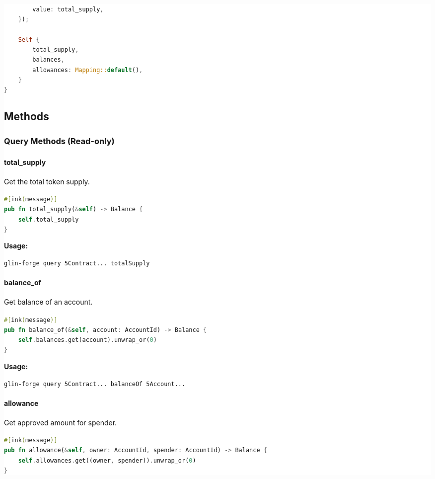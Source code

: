 ```rust
        value: total_supply,
    });

    Self {
        total_supply,
        balances,
        allowances: Mapping::default(),
    }
}
```

## Methods

### Query Methods (Read-only)

#### total_supply

Get the total token supply.

```rust
#[ink(message)]
pub fn total_supply(&self) -> Balance {
    self.total_supply
}
```

**Usage:**
```bash
glin-forge query 5Contract... totalSupply
```

#### balance_of

Get balance of an account.

```rust
#[ink(message)]
pub fn balance_of(&self, account: AccountId) -> Balance {
    self.balances.get(account).unwrap_or(0)
}
```

**Usage:**
```bash
glin-forge query 5Contract... balanceOf 5Account...
```

#### allowance

Get approved amount for spender.

```rust
#[ink(message)]
pub fn allowance(&self, owner: AccountId, spender: AccountId) -> Balance {
    self.allowances.get((owner, spender)).unwrap_or(0)
}
```
